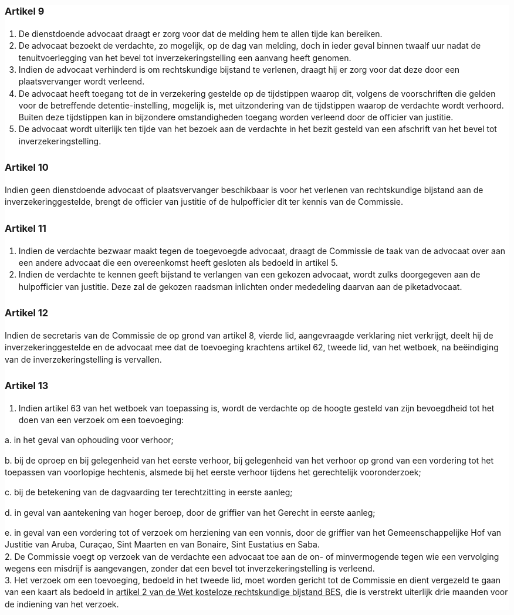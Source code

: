 ### Artikel  9  

1.  De dienstdoende advocaat draagt er zorg voor dat de melding hem te allen tijde kan bereiken.   
2.  De advocaat bezoekt de verdachte, zo mogelijk, op de dag van melding, doch in ieder geval binnen twaalf uur nadat de tenuitvoerlegging van het bevel tot inverzekeringstelling een aanvang heeft genomen.   
3.  Indien de advocaat verhinderd is om rechtskundige bijstand te verlenen, draagt hij er zorg voor dat deze door een plaatsvervanger wordt verleend.   
4.  De advocaat heeft toegang tot de in verzekering gestelde op de tijdstippen waarop dit, volgens de voorschriften die gelden voor de betreffende detentie-instelling, mogelijk is, met uitzondering van de tijdstippen waarop de verdachte wordt verhoord. Buiten deze tijdstippen kan in bijzondere omstandigheden toegang worden verleend door de officier van justitie.   
5.  De advocaat wordt uiterlijk ten tijde van het bezoek aan de verdachte in het bezit gesteld van een afschrift van het bevel tot inverzekeringstelling.   

### Artikel  10  

Indien geen dienstdoende advocaat of plaatsvervanger beschikbaar is voor het verlenen van rechtskundige bijstand aan de inverzekeringgestelde, brengt de officier van justitie of de hulpofficier dit ter kennis van de Commissie.  

### Artikel  11  

1.  Indien de verdachte bezwaar maakt tegen de toegevoegde advocaat, draagt de Commissie de taak van de advocaat over aan een andere advocaat die een overeenkomst heeft gesloten als bedoeld in artikel 5.   
2.  Indien de verdachte te kennen geeft bijstand te verlangen van een gekozen advocaat, wordt zulks doorgegeven aan de hulpofficier van justitie. Deze zal de gekozen raadsman inlichten onder mededeling daarvan aan de piketadvocaat.   

### Artikel  12  

Indien de secretaris van de Commissie de op grond van artikel 8, vierde lid, aangevraagde verklaring niet verkrijgt, deelt hij de inverzekeringgestelde en de advocaat mee dat de toevoeging krachtens artikel 62, tweede lid, van het wetboek, na beëindiging van de inverzekeringstelling is vervallen.  

### Artikel  13  

1.  Indien artikel 63 van het wetboek van toepassing is, wordt de verdachte op de hoogte gesteld van zijn bevoegdheid tot het doen van een verzoek om een toevoeging: 

a. in het geval van ophouding voor verhoor;  

b. bij de oproep en bij gelegenheid van het eerste verhoor, bij gelegenheid van het verhoor op grond van een vordering tot het toepassen van voorlopige hechtenis, alsmede bij het eerste verhoor tijdens het gerechtelijk vooronderzoek;  

c. bij de betekening van de dagvaarding ter terechtzitting in eerste aanleg;  

d. in geval van aantekening van hoger beroep, door de griffier van het Gerecht in eerste aanleg;  

e. in geval van een vordering tot of verzoek om herziening van een vonnis, door de griffier van het Gemeenschappelijke Hof van Justitie van Aruba, Curaçao, Sint Maarten en van Bonaire, Sint Eustatius en Saba.     
2.  De Commissie voegt op verzoek van de verdachte een advocaat toe aan de on- of minvermogende tegen wie een vervolging wegens een misdrijf is aangevangen, zonder dat een bevel tot inverzekeringstelling is verleend.   
3.  Het verzoek om een toevoeging, bedoeld in het tweede lid, moet worden gericht tot de Commissie en dient vergezeld te gaan van een kaart als bedoeld in [artikel 2 van de Wet kosteloze rechtskundige bijstand BES](../../../../../../../wet-BES/wet/kosteloze/rechtskundige/bijstand/bes/BWBR0028200/README.md), die is verstrekt uiterlijk drie maanden voor de indiening van het verzoek.   
